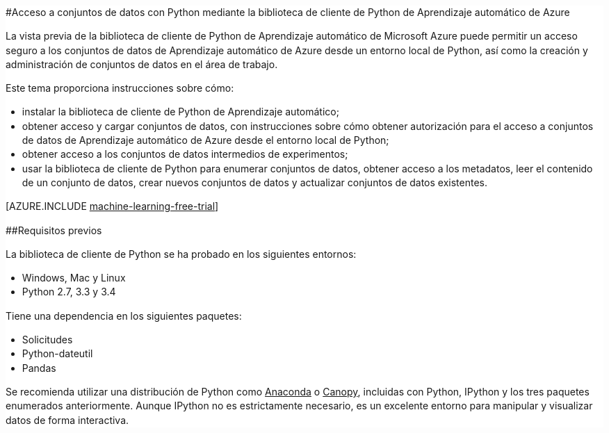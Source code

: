 <properties 
	pageTitle="Acceso a conjuntos de datos con la biblioteca de cliente de Python de Aprendizaje automático | Microsoft Azure" 
	description="Instale y use la biblioteca de cliente de Python para tener acceso y administrar datos de Aprendizaje automático de Azure de forma segura desde un entorno local de Python." 
	services="machine-learning" 
	documentationCenter="python" 
	authors="bradsev" 
	manager="paulettm" 
	editor="cgronlun"/>

<tags 
	ms.service="machine-learning" 
	ms.workload="data-services" 
	ms.tgt_pltfrm="na" 
	ms.devlang="na" 
	ms.topic="article" 
	ms.date="07/14/2015" 
	ms.author="huvalo;bradsev" />


#Acceso a conjuntos de datos con Python mediante la biblioteca de cliente de Python de Aprendizaje automático de Azure 

La vista previa de la biblioteca de cliente de Python de Aprendizaje automático de Microsoft Azure puede permitir un acceso seguro a los conjuntos de datos de Aprendizaje automático de Azure desde un entorno local de Python, así como la creación y administración de conjuntos de datos en el área de trabajo.

Este tema proporciona instrucciones sobre cómo:

* instalar la biblioteca de cliente de Python de Aprendizaje automático; 
* obtener acceso y cargar conjuntos de datos, con instrucciones sobre cómo obtener autorización para el acceso a conjuntos de datos de Aprendizaje automático de Azure desde el entorno local de Python;
*  obtener acceso a los conjuntos de datos intermedios de experimentos;
*  usar la biblioteca de cliente de Python para enumerar conjuntos de datos, obtener acceso a los metadatos, leer el contenido de un conjunto de datos, crear nuevos conjuntos de datos y actualizar conjuntos de datos existentes.

[AZURE.INCLUDE [machine-learning-free-trial](../../includes/machine-learning-free-trial.md)]

 
##<a name="prerequisites"></a>Requisitos previos

La biblioteca de cliente de Python se ha probado en los siguientes entornos:

 - Windows, Mac y Linux
 - Python 2.7, 3.3 y 3.4

Tiene una dependencia en los siguientes paquetes:

 - Solicitudes
 - Python-dateutil
 - Pandas

Se recomienda utilizar una distribución de Python como [Anaconda](http://continuum.io/downloads#all) o [Canopy](https://store.enthought.com/downloads/), incluidas con Python, IPython y los tres paquetes enumerados anteriormente. Aunque IPython no es estrictamente necesario, es un excelente entorno para manipular y visualizar datos de forma interactiva.
